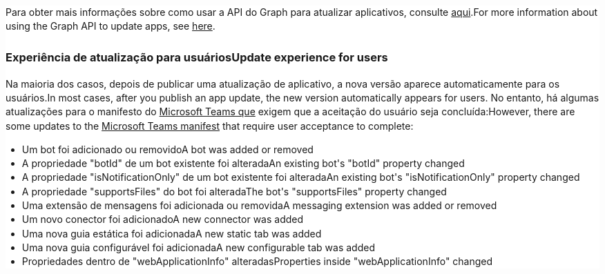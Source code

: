 <span data-ttu-id="daaf3-187">Para obter mais informações sobre como usar a API do Graph para atualizar aplicativos, consulte <a href="/graph/api/teamsapp-update?view=graph-rest-beta#example-2-update-a-previously-reviewed-and-published-application-to-the-teams-app-catalog" target="_blank">aqui</a>.</span><span class="sxs-lookup"><span data-stu-id="daaf3-187">For more information about using the Graph API to update apps, see <a href="/graph/api/teamsapp-update?view=graph-rest-beta#example-2-update-a-previously-reviewed-and-published-application-to-the-teams-app-catalog" target="_blank">here</a>.</span></span>

### <a name="update-experience-for-users"></a><span data-ttu-id="daaf3-188">Experiência de atualização para usuários</span><span class="sxs-lookup"><span data-stu-id="daaf3-188">Update experience for users</span></span>

<span data-ttu-id="daaf3-189">Na maioria dos casos, depois de publicar uma atualização de aplicativo, a nova versão aparece automaticamente para os usuários.</span><span class="sxs-lookup"><span data-stu-id="daaf3-189">In most cases, after you publish an app update, the new version automatically appears for users.</span></span> <span data-ttu-id="daaf3-190">No entanto, há algumas atualizações para o manifesto do <a href="/microsoftteams/platform/resources/schema/manifest-schema" target="_blank">Microsoft Teams que</a> exigem que a aceitação do usuário seja concluída:</span><span class="sxs-lookup"><span data-stu-id="daaf3-190">However, there are some updates to the <a href="/microsoftteams/platform/resources/schema/manifest-schema" target="_blank">Microsoft Teams manifest</a> that require user acceptance to complete:</span></span>

* <span data-ttu-id="daaf3-191">Um bot foi adicionado ou removido</span><span class="sxs-lookup"><span data-stu-id="daaf3-191">A bot was added or removed</span></span>
* <span data-ttu-id="daaf3-192">A propriedade "botId" de um bot existente foi alterada</span><span class="sxs-lookup"><span data-stu-id="daaf3-192">An existing bot's "botId" property changed</span></span>
* <span data-ttu-id="daaf3-193">A propriedade "isNotificationOnly" de um bot existente foi alterada</span><span class="sxs-lookup"><span data-stu-id="daaf3-193">An existing bot's "isNotificationOnly" property changed</span></span>
* <span data-ttu-id="daaf3-194">A propriedade "supportsFiles" do bot foi alterada</span><span class="sxs-lookup"><span data-stu-id="daaf3-194">The bot's "supportsFiles" property changed</span></span>
* <span data-ttu-id="daaf3-195">Uma extensão de mensagens foi adicionada ou removida</span><span class="sxs-lookup"><span data-stu-id="daaf3-195">A messaging extension was added or removed</span></span>
* <span data-ttu-id="daaf3-196">Um novo conector foi adicionado</span><span class="sxs-lookup"><span data-stu-id="daaf3-196">A new connector was added</span></span>
* <span data-ttu-id="daaf3-197">Uma nova guia estática foi adicionada</span><span class="sxs-lookup"><span data-stu-id="daaf3-197">A new static tab was added</span></span>
* <span data-ttu-id="daaf3-198">Uma nova guia configurável foi adicionada</span><span class="sxs-lookup"><span data-stu-id="daaf3-198">A new configurable tab was added</span></span>
* <span data-ttu-id="daaf3-199">Propriedades dentro de "webApplicationInfo" alteradas</span><span class="sxs-lookup"><span data-stu-id="daaf3-199">Properties inside "webApplicationInfo" changed</span></span>
